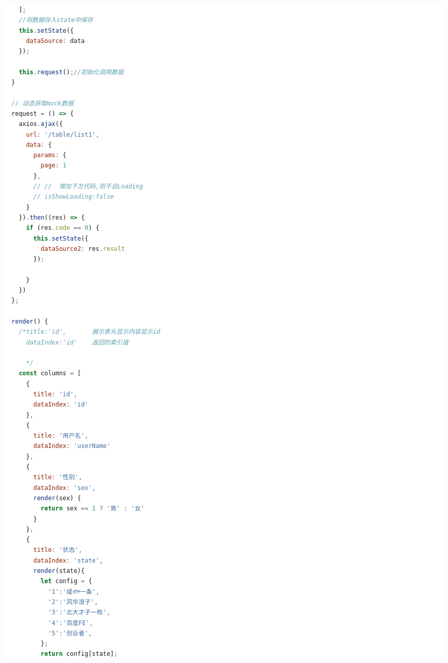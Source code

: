 ```js
    ];
    //将数据存入state中保存
    this.setState({
      dataSource: data
    });

    this.request();//初始化调用数据
  }

  // 动态获取mock数据
  request = () => {
    axios.ajax({
      url: '/table/list1',
      data: {
        params: {
          page: 1
        },
        // //  增加下方代码,则不会Loading
        // isShowLoading:false
      }
    }).then((res) => {
      if (res.code == 0) {
        this.setState({
          dataSource2: res.result
        });

      }
    })
  };

  render() {
    /*title:'id',       展示表头显示内容显示id
      dataIndex:'id'    返回的索引值

      */
    const columns = [
      {
        title: 'id',
        dataIndex: 'id'
      },
      {
        title: '用户名',
        dataIndex: 'userName'
      },
      {
        title: '性别',
        dataIndex: 'sex',
        render(sex) {
          return sex == 1 ? '男' : '女'
        }
      },
      {
        title: '状态',
        dataIndex: 'state',
        render(state){
          let config = {
            '1':'咸🐟一条',
            '2':'风华浪子',
            '3':'北大才子一枚',
            '4':'百度FE',
            '5':'创业者',
          };
          return config[state];
```